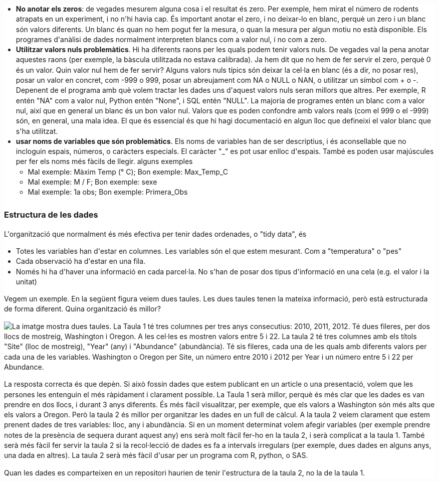 * **No anotar els zeros**: de vegades  mesurem alguna cosa i el resultat és zero. Per exemple, hem mirat el número de rodents atrapats en un experiment, i no n'hi havia cap. És important anotar el zero, i no deixar-lo en blanc, perquè un zero i un blanc són valors diferents. Un blanc és quan no hem pogut fer la mesura, o quan la mesura per algun motiu no està disponible. Els programes d'anàlisi de dades normalment interpreten blancs com a valor nul, i no com a zero. 
* **Utilitzar valors nuls problemàtics**. Hi ha diferents raons per les quals podem tenir valors nuls. De vegades val la pena anotar aquestes raons (per exemple, la bàscula utilitzada no estava calibrada). Ja hem dit que no hem de fer servir el zero, perquè 0 és un valor. Quin valor nul hem de fer servir? Alguns valors nuls típics són deixar la cel·la en blanc (és a dir, no posar res), posar un valor en concret, com -999 o 999, posar un abreujament com NA o NULL o NAN, o utilitzar un símbol com + o -. Depenent de el programa amb què volem tractar les dades uns d'aquest valors nuls seran millors que altres. Per exemple, R entén "NA" com a valor nul, Python entén "None", i SQL entén "NULL". La majoria de programes entén un blanc com a valor nul, així que en general un blanc és un bon valor nul. Valors que es poden confondre amb valors reals (com el 999 o el -999) són, en general, una mala idea. El que és essencial és que hi hagi documentació en algun lloc que defineixi el valor blanc que s'ha utilitzat.
* **usar noms de variables que són problemàtics**. Els noms de variables han de ser descriptius, i és aconsellable que no incloguin espais, números, o caràcters especials. El caràcter "_" es pot usar enlloc d'espais. També es poden usar majúscules per fer els noms més fàcils de llegir. alguns exemples
    * Mal exemple: Màxim Temp (° C); Bon exemple: Max_Temp_C
    * Mal exemple: M / F; Bon exemple: sexe
    * Mal exemple: 1a obs; Bon exemple: Primera_Obs


### Estructura de les dades

L'organització que normalment és més efectiva per tenir dades ordenades, o "tidy data", és
* Totes les variables han d'estar en columnes. Les variables són el que estem mesurant. Com a "temperatura" o "pes"
* Cada observació ha d'estar en una fila.
* Només hi ha d'haver una informació en cada parcel·la. No s'han de posar dos tipus d'informació en una cela (e.g. el valor i la unitat)

Vegem un exemple. En la següent figura veiem dues taules. Les dues taules tenen la mateixa informació, però està estructurada de forma diferent. Quina organització és millor?

![La imatge mostra dues taules. La Taula 1 té tres columnes per tres anys consecutius: 2010, 2011, 2012. Té dues fileres, per dos llocs de mostreig, Washington i Oregon. A les cel·les es mostren valors entre 5 i 22. La taula 2 té tres columnes amb els títols "Site" (lloc de mostreig), "Year" (any) i "Abundance" (abundància). Té sis fileres, cada una de les quals amb diferents valors per cada una de les variables. Washington o Oregon per Site, un número entre 2010 i 2012 per Year i un número entre 5 i 22 per Abundance.](../fig/tema3_exemple_estructura-_taules.png)
 
La resposta correcta és que depèn. Si això fossin dades que estem publicant en un article o una presentació, volem que les persones les entenguin el més ràpidament i clarament possible. La Taula 1 serà millor, perquè és més clar que les dades es van prendre en dos llocs, i durant 3 anys diferents. És més fàcil visualitzar, per exemple, que els valors a Washington són més alts que els valors a Oregon. Però la taula 2 és millor per organitzar les dades en un full de càlcul. A la taula 2 veiem clarament que estem prenent dades de tres variables: lloc, any i abundància. Si en un moment determinat volem afegir variables (per exemple prendre notes de la presència de sequera durant aquest any) ens serà molt fàcil fer-ho en la taula 2, i serà complicat a la taula 1. També serà més fàcil fer servir la taula 2 si la recol·lecció de dades es fa a intervals irregulars (per exemple, dues dades en alguns anys, una dada en altres). La taula 2 serà més fàcil d'usar per un programa com R, python, o SAS.

Quan les dades es comparteixen en un repositori haurien de tenir l'estructura de la taula 2, no la de la taula 1.
